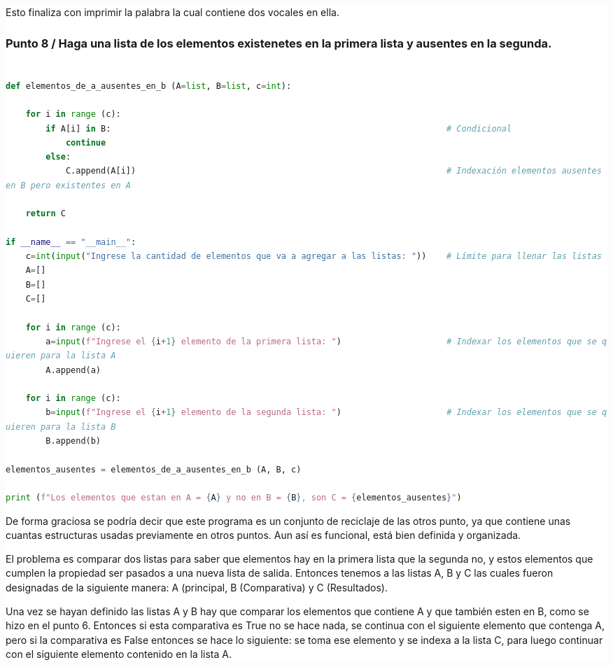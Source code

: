 Esto finaliza con imprimir la palabra la cual contiene dos vocales en ella.

### Punto 8 / Haga una lista de los elementos existenetes en la primera lista y ausentes en la segunda.
```py

def elementos_de_a_ausentes_en_b (A=list, B=list, c=int):

    for i in range (c):
        if A[i] in B:                                                                   # Condicional
            continue
        else:
            C.append(A[i])                                                              # Indexación elementos ausentes en B pero existentes en A

    return C

if __name__ == "__main__":
    c=int(input("Ingrese la cantidad de elementos que va a agregar a las listas: "))    # Límite para llenar las listas
    A=[]
    B=[]
    C=[]

    for i in range (c):
        a=input(f"Ingrese el {i+1} elemento de la primera lista: ")                     # Indexar los elementos que se quieren para la lista A
        A.append(a)

    for i in range (c):
        b=input(f"Ingrese el {i+1} elemento de la segunda lista: ")                     # Indexar los elementos que se quieren para la lista B
        B.append(b)

elementos_ausentes = elementos_de_a_ausentes_en_b (A, B, c)

print (f"Los elementos que estan en A = {A} y no en B = {B}, son C = {elementos_ausentes}")

```
De forma graciosa se podría decir que este programa es un conjunto de reciclaje de las otros punto, ya que contiene unas cuantas estructuras usadas previamente en otros puntos. Aun así es funcional, está bien definida y organizada.

El problema es comparar dos listas para saber que elementos hay en la primera lista que la segunda no, y estos elementos que cumplen la propiedad ser pasados a una nueva lista de salida. Entonces tenemos a las listas A, B y C las cuales fueron designadas de la siguiente manera: A (principal, B (Comparativa) y C (Resultados).

Una vez se hayan definido las listas A y B hay que comparar los elementos que contiene A y que también esten en B, como se hizo en el punto 6. Entonces si esta comparativa es True no se hace nada, se continua con el siguiente elemento que contenga A, pero si la comparativa es False entonces se hace lo siguiente: se toma ese elemento y se indexa a la lista C, para luego continuar con el siguiente elemento contenido en la lista A.
